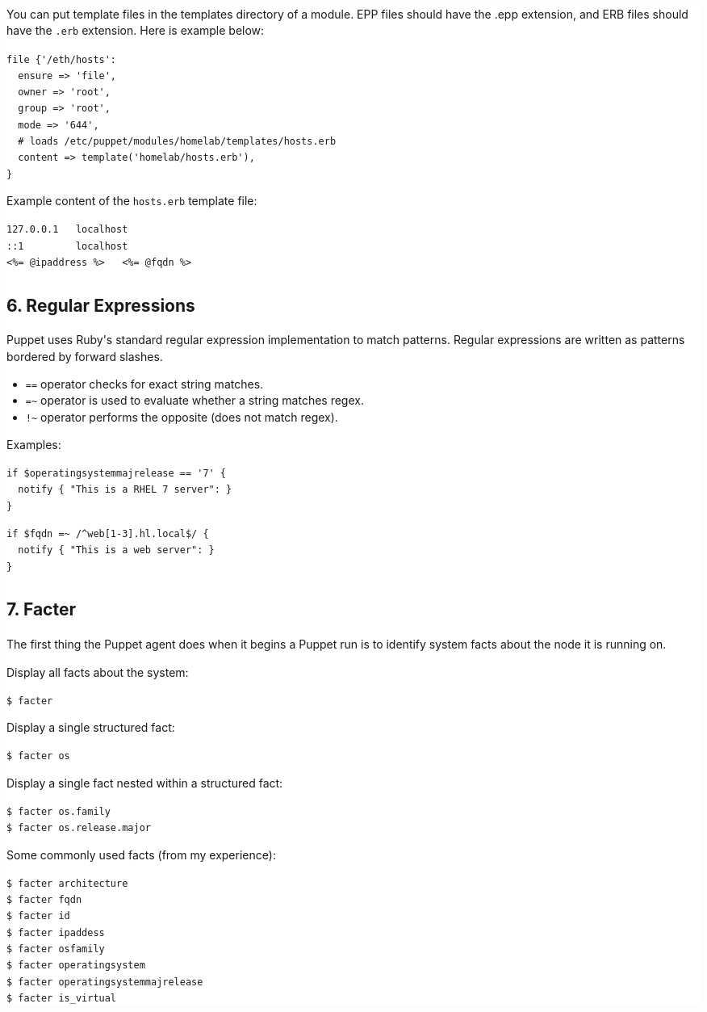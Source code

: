 You can put template files in the templates directory of a module. EPP files should have the .epp extension, and ERB files should have the `.erb` extension. Here is example below:
```
file {'/eth/hosts':
  ensure => 'file',
  owner => 'root',
  group => 'root',
  mode => '644',
  # loads /etc/puppet/modules/homelab/templates/hosts.erb
  content => template('homelab/hosts.erb'),
}
```
Example content of the `hosts.erb` template file:
```
127.0.0.1   localhost 
::1         localhost
<%= @ipaddress %>   <%= @fqdn %>
```

## 6. Regular Expressions
Puppet uses Ruby's standard regular expression implementation to match patterns. Regular expressions are written as patterns bordered by forward slashes.

* `==` operator checks for exact string matches.
* `=~` operator is used to evaluate whether a string matches regex.
* `!~` operator performs the opposite (does not match regex).

Examples:

```
if $operatingsystemmajrelease == '7' {
  notify { "This is a RHEL 7 server": }
}
```
```
if $fqdn =~ /^web[1-3].hl.local$/ {
  notify { "This is a web server": }
}
```

## 7. Facter
The first thing the Puppet agent does when it begins a Puppet run is to identify system facts about the node it is running on.

Display all facts about the system:
```
$ facter
```
Display a single structured fact:
```
$ facter os
```
Display a single fact nested within a structured fact:
```
$ facter os.family
$ facter os.release.major
```
Some commonly used facts (from my experience):
```
$ facter architecture
$ facter fqdn
$ facter id
$ facter ipaddess
$ facter osfamily
$ facter operatingsystem
$ facter operatingsystemmajrelease
$ facter is_virtual
```